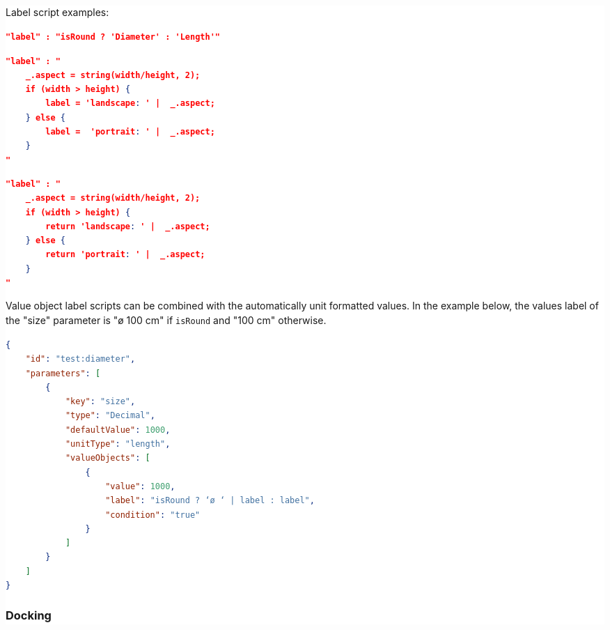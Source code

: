 Label script examples:

```json
"label" : "isRound ? 'Diameter' : 'Length'"
```

```json
"label" : "
    _.aspect = string(width/height, 2);
    if (width > height) {
        label = 'landscape: ' |  _.aspect;
    } else {
        label =  'portrait: ' |  _.aspect;
    }
"  
```

```json
"label" : "
    _.aspect = string(width/height, 2);
    if (width > height) {
        return 'landscape: ' |  _.aspect;
    } else {
        return 'portrait: ' |  _.aspect;
    }
"  
```

Value object label scripts can be combined with the automatically unit formatted values. In the example below, the values label of the "size" parameter is "ø 100 cm" if `isRound` and "100 cm" otherwise.

```json
{
    "id": "test:diameter",
    "parameters": [
        {
            "key": "size",
            "type": "Decimal",
            "defaultValue": 1000,
            "unitType": "length",
            "valueObjects": [
                {
                    "value": 1000,
                    "label": "isRound ? ‘ø ‘ | label : label",
                    "condition": "true"
                }
            ]
        }
    ]
}
```

### Docking

